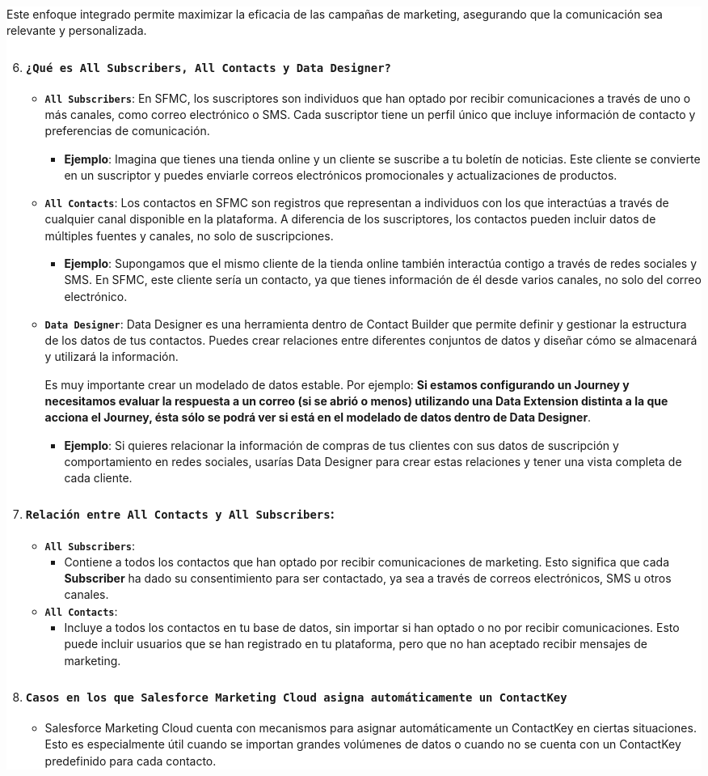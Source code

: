    Este enfoque integrado permite maximizar la eficacia de las campañas de marketing, asegurando que la comunicación sea relevante y personalizada.

6. ### **`¿Qué es All Subscribers, All Contacts y Data Designer?`**

   - **`All Subscribers`**:
     En SFMC, los suscriptores son individuos que han optado por recibir comunicaciones a través de uno o más canales, como correo electrónico o SMS. Cada suscriptor tiene un perfil único que incluye información de contacto y preferencias de comunicación.

     - **Ejemplo**:
       Imagina que tienes una tienda online y un cliente se suscribe a tu boletín de noticias. Este cliente se convierte en un suscriptor y puedes enviarle correos electrónicos promocionales y actualizaciones de productos.

   - **`All Contacts`**:
     Los contactos en SFMC son registros que representan a individuos con los que interactúas a través de cualquier canal disponible en la plataforma. A diferencia de los suscriptores, los contactos pueden incluir datos de múltiples fuentes y canales, no solo de suscripciones.

     - **Ejemplo**:
       Supongamos que el mismo cliente de la tienda online también interactúa contigo a través de redes sociales y SMS. En SFMC, este cliente sería un contacto, ya que tienes información de él desde varios canales, no solo del correo electrónico.

   - **`Data Designer`**:
     Data Designer es una herramienta dentro de Contact Builder que permite definir y gestionar la estructura de los datos de tus contactos. Puedes crear relaciones entre diferentes conjuntos de datos y diseñar cómo se almacenará y utilizará la información.

     Es muy importante crear un modelado de datos estable. Por ejemplo: **Si estamos configurando un Journey y necesitamos evaluar la respuesta a un correo (si se abrió o menos) utilizando una Data Extension distinta a la que acciona el Journey, ésta sólo se podrá ver si está en el modelado de datos dentro de Data Designer**.

     - **Ejemplo**:
       Si quieres relacionar la información de compras de tus clientes con sus datos de suscripción y comportamiento en redes sociales, usarías Data Designer para crear estas relaciones y tener una vista completa de cada cliente.

7. ### **`Relación entre All Contacts y All Subscribers`**:

   - **`All Subscribers`**:
     - Contiene a todos los contactos que han optado por recibir comunicaciones de marketing. Esto significa que cada **Subscriber** ha dado su consentimiento para ser contactado, ya sea a través de correos electrónicos, SMS u otros canales.
   - **`All Contacts`**:
     - Incluye a todos los contactos en tu base de datos, sin importar si han optado o no por recibir comunicaciones. Esto puede incluir usuarios que se han registrado en tu plataforma, pero que no han aceptado recibir mensajes de marketing.

8. ### **`Casos en los que Salesforce Marketing Cloud asigna automáticamente un ContactKey`**

   - Salesforce Marketing Cloud cuenta con mecanismos para asignar automáticamente un ContactKey en ciertas situaciones. Esto es especialmente útil cuando se importan grandes volúmenes de datos o cuando no se cuenta con un ContactKey predefinido para cada contacto.
